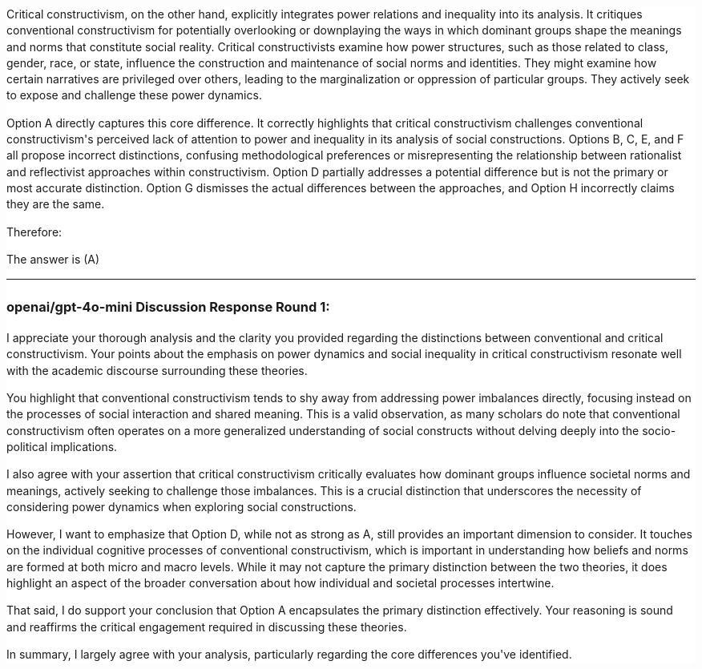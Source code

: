 Critical constructivism, on the other hand, explicitly integrates power relations and inequality into its analysis. It critiques conventional constructivism for potentially overlooking or downplaying the ways in which dominant groups shape the meanings and norms that constitute social reality.  Critical constructivists examine how power structures, such as those related to class, gender, race, or state, influence the construction and maintenance of social norms and identities. They might examine how certain narratives are privileged over others, leading to the marginalization or oppression of particular groups.  They actively seek to expose and challenge these power dynamics.

Option A directly captures this core difference. It correctly highlights that critical constructivism challenges conventional constructivism's perceived lack of attention to power and inequality in its analysis of social constructions.  Options B, C, E, and F all propose incorrect distinctions, confusing methodological preferences or misrepresenting the relationship between rationalist and reflectivist approaches within constructivism.  Option D partially addresses a potential difference but is not the primary or most accurate distinction. Option G dismisses the actual differences between the approaches, and Option H incorrectly claims they are the same.

Therefore:

The answer is (A)



[//]: # (2024-11-17 19:38:28)

---




[//]: # (2024-11-17 19:38:33)
### openai/gpt-4o-mini Discussion Response Round 1:


[//]: # (2024-11-17 19:38:33)
I appreciate your thorough analysis and the clarity you provided regarding the distinctions between conventional and critical constructivism. Your points about the emphasis on power dynamics and social inequality in critical constructivism resonate well with the academic discourse surrounding these theories.

You highlight that conventional constructivism tends to shy away from addressing power imbalances directly, focusing instead on the processes of social interaction and shared meaning. This is a valid observation, as many scholars do note that conventional constructivism often operates on a more generalized understanding of social constructs without delving deeply into the socio-political implications.

I also agree with your assertion that critical constructivism critically evaluates how dominant groups influence societal norms and meanings, actively seeking to challenge those imbalances. This is a crucial distinction that underscores the necessity of considering power dynamics when exploring social constructions.

However, I want to emphasize that Option D, while not as strong as A, still provides an important dimension to consider. It touches on the individual cognitive processes of conventional constructivism, which is important in understanding how beliefs and norms are formed at both micro and macro levels. While it may not capture the primary distinction between the two theories, it does highlight an aspect of the broader conversation about how individual and societal processes intertwine.

That said, I do support your conclusion that Option A encapsulates the primary distinction effectively. Your reasoning is sound and reaffirms the critical engagement required in discussing these theories.

In summary, I largely agree with your analysis, particularly regarding the core differences you've identified. 


[//]: # (2024-11-17 19:38:15)
[//]: # (2024-11-17 19:38:15)
[//]: # (2024-11-17 19:38:15)
[//]: # (2024-11-17 19:38:15)
[//]: # (2024-11-17 19:38:15)
[//]: # (2024-11-17 19:38:15)
[//]: # (2024-11-17 19:38:24)
[//]: # (2024-11-17 19:38:24)
[//]: # (2024-11-17 19:38:24)
[//]: # (2024-11-17 19:38:36)
[//]: # (2024-11-17 19:38:36)
[//]: # (2024-11-17 19:38:36)
[//]: # (2024-11-17 19:38:36)
[//]: # (2024-11-17 19:38:36)
[//]: # (2024-11-17 19:38:36)
[//]: # (2024-11-17 19:38:37)
[//]: # (2024-11-17 19:38:37)
[//]: # (2024-11-17 19:38:37)
[//]: # (2024-11-17 19:38:39)
[//]: # (2024-11-17 19:38:39)
[//]: # (2024-11-17 19:38:39)
[//]: # (2024-11-17 19:38:44)
[//]: # (2024-11-17 19:38:44)
[//]: # (2024-11-17 19:38:44)
[//]: # (2024-11-17 19:38:46)
[//]: # (2024-11-17 19:38:46)
[//]: # (2024-11-17 19:38:46)